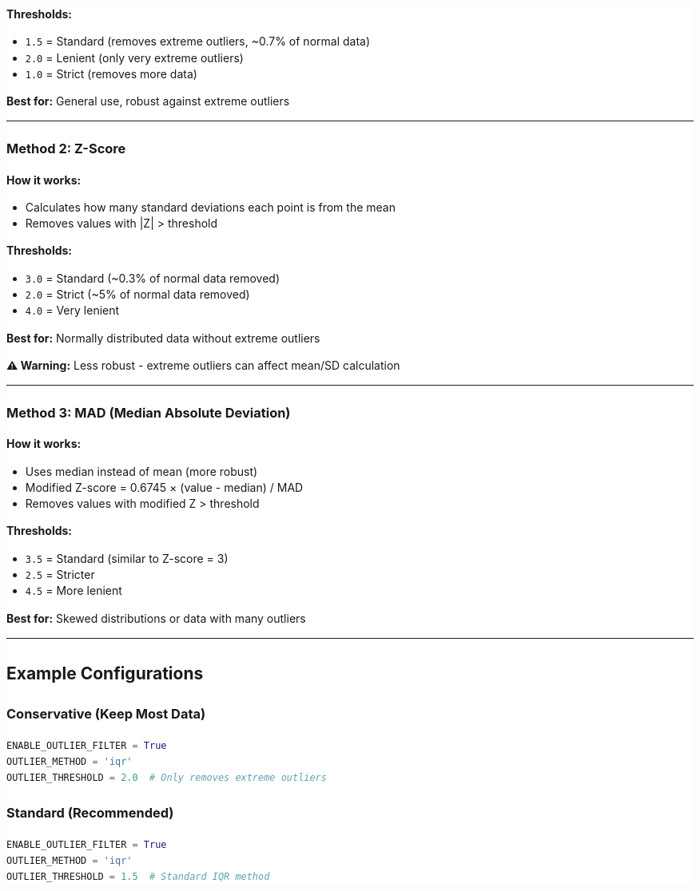 **Thresholds:**
- `1.5` = Standard (removes extreme outliers, ~0.7% of normal data)
- `2.0` = Lenient (only very extreme outliers)
- `1.0` = Strict (removes more data)

**Best for:** General use, robust against extreme outliers

---

### **Method 2: Z-Score**

**How it works:**
- Calculates how many standard deviations each point is from the mean
- Removes values with |Z| > threshold

**Thresholds:**
- `3.0` = Standard (~0.3% of normal data removed)
- `2.0` = Strict (~5% of normal data removed)
- `4.0` = Very lenient

**Best for:** Normally distributed data without extreme outliers

**⚠️ Warning:** Less robust - extreme outliers can affect mean/SD calculation

---

### **Method 3: MAD (Median Absolute Deviation)**

**How it works:**
- Uses median instead of mean (more robust)
- Modified Z-score = 0.6745 × (value - median) / MAD
- Removes values with modified Z > threshold

**Thresholds:**
- `3.5` = Standard (similar to Z-score = 3)
- `2.5` = Stricter
- `4.5` = More lenient

**Best for:** Skewed distributions or data with many outliers

---

## Example Configurations

### Conservative (Keep Most Data)
```python
ENABLE_OUTLIER_FILTER = True
OUTLIER_METHOD = 'iqr'
OUTLIER_THRESHOLD = 2.0  # Only removes extreme outliers
```

### Standard (Recommended)
```python
ENABLE_OUTLIER_FILTER = True
OUTLIER_METHOD = 'iqr'
OUTLIER_THRESHOLD = 1.5  # Standard IQR method
```
